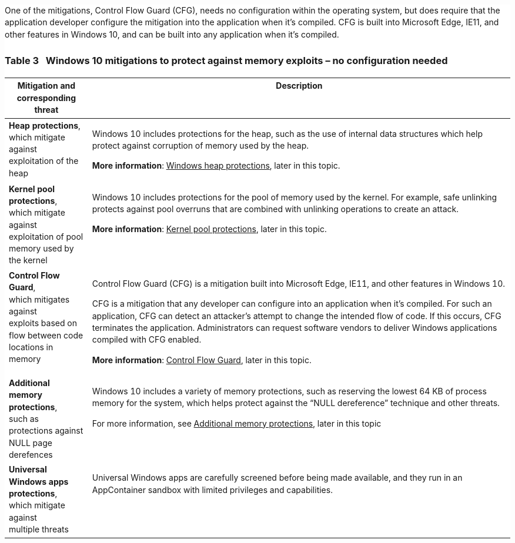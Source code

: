One of the mitigations, Control Flow Guard (CFG), needs no configuration within the operating system, but does require that the application developer configure the mitigation into the application when it’s compiled. CFG is built into Microsoft Edge, IE11, and other features in Windows 10, and can be built into any application when it’s compiled.

### Table 3   Windows 10 mitigations to protect against memory exploits – no configuration needed

<table>
<thead>
<tr class="header">
<th><strong>Mitigation and corresponding threat</strong></th>
<th><strong>Description</strong></th>
</tr>
</thead>
<tbody>
<tr class="odd">
<td><strong>Heap protections</strong>,<br />
which mitigate against<br />
exploitation of the heap</td>
<td><p>Windows 10 includes protections for the heap, such as the use of internal data structures which help protect against corruption of memory used by the heap.</p>
<p><strong>More information</strong>: <a href="#_Windows_heap_protections_1">Windows heap protections</a>, later in this topic.</p></td>
</tr>
<tr class="even">
<td><strong>Kernel pool protections</strong>,<br />
which mitigate against<br />
exploitation of pool memory used by the kernel</td>
<td><p>Windows 10 includes protections for the pool of memory used by the kernel. For example, safe unlinking protects against pool overruns that are combined with unlinking operations to create an attack.</p>
<p><strong>More information</strong>: <a href="#_Kernel_pool_protections">Kernel pool protections</a>, later in this topic.</p></td>
</tr>
<tr class="odd">
<td><strong>Control Flow Guard</strong>,<br />
which mitigates against<br />
exploits based on flow between code locations in memory</td>
<td><p>Control Flow Guard (CFG) is a mitigation built into Microsoft Edge, IE11, and other features in Windows 10.</p>
<p>CFG is a mitigation that any developer can configure into an application when it’s compiled. For such an application, CFG can detect an attacker’s attempt to change the intended flow of code. If this occurs, CFG terminates the application. Administrators can request software vendors to deliver Windows applications compiled with CFG enabled.</p>
<p><strong>More information</strong>: <a href="#_Control_Flow_Guard_1">Control Flow Guard</a>, later in this topic.</p></td>
</tr>
<tr class="even">
<td><strong>Additional memory protections</strong>,<br />
such as protections against<br />
NULL page derefences</td>
<td><p>Windows 10 includes a variety of memory protections, such as reserving the lowest 64 KB of process memory for the system, which helps protect against the “NULL dereference” technique and other threats.</p>
<p>For more information, see <a href="#_Additional_memory_protections_1">Additional memory protections</a>, later in this topic</p></td>
</tr>
<tr class="odd">
<td><strong>Universal Windows apps protections</strong>,<br />
which mitigate against<br />
multiple threats</td>
<td><p>Universal Windows apps are carefully screened before being made available, and they run in an AppContainer sandbox with limited privileges and capabilities.</p>